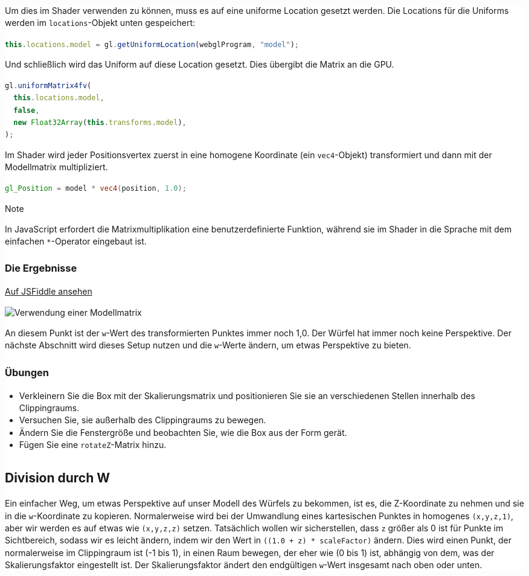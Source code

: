 Um dies im Shader verwenden zu können, muss es auf eine uniforme Location gesetzt werden. Die Locations für die Uniforms werden im `locations`-Objekt unten gespeichert:

```js
this.locations.model = gl.getUniformLocation(webglProgram, "model");
```

Und schließlich wird das Uniform auf diese Location gesetzt. Dies übergibt die Matrix an die GPU.

```js
gl.uniformMatrix4fv(
  this.locations.model,
  false,
  new Float32Array(this.transforms.model),
);
```

Im Shader wird jeder Positionsvertex zuerst in eine homogene Koordinate (ein `vec4`-Objekt) transformiert und dann mit der Modellmatrix multipliziert.

```glsl
gl_Position = model * vec4(position, 1.0);
```

> [!NOTE]
> In JavaScript erfordert die Matrixmultiplikation eine benutzerdefinierte Funktion, während sie im Shader in die Sprache mit dem einfachen `*`-Operator eingebaut ist.

### Die Ergebnisse

[Auf JSFiddle ansehen](https://jsfiddle.net/tatumcreative/5jofzgsh/)

![Verwendung einer Modellmatrix](part3.png)

An diesem Punkt ist der `w`-Wert des transformierten Punktes immer noch 1,0. Der Würfel hat immer noch keine Perspektive. Der nächste Abschnitt wird dieses Setup nutzen und die `w`-Werte ändern, um etwas Perspektive zu bieten.

### Übungen

- Verkleinern Sie die Box mit der Skalierungsmatrix und positionieren Sie sie an verschiedenen Stellen innerhalb des Clippingraums.
- Versuchen Sie, sie außerhalb des Clippingraums zu bewegen.
- Ändern Sie die Fenstergröße und beobachten Sie, wie die Box aus der Form gerät.
- Fügen Sie eine `rotateZ`-Matrix hinzu.

## Division durch W

Ein einfacher Weg, um etwas Perspektive auf unser Modell des Würfels zu bekommen, ist es, die Z-Koordinate zu nehmen und sie in die `w`-Koordinate zu kopieren. Normalerweise wird bei der Umwandlung eines kartesischen Punktes in homogenes `(x,y,z,1)`, aber wir werden es auf etwas wie `(x,y,z,z)` setzen. Tatsächlich wollen wir sicherstellen, dass `z` größer als 0 ist für Punkte im Sichtbereich, sodass wir es leicht ändern, indem wir den Wert in `((1.0 + z) * scaleFactor)` ändern. Dies wird einen Punkt, der normalerweise im Clippingraum ist (-1 bis 1), in einen Raum bewegen, der eher wie (0 bis 1) ist, abhängig von dem, was der Skalierungsfaktor eingestellt ist. Der Skalierungsfaktor ändert den endgültigen `w`-Wert insgesamt nach oben oder unten.
